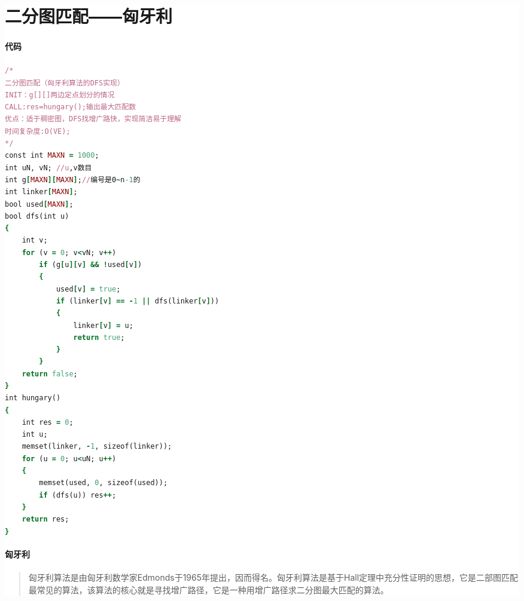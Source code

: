 # 二分图匹配——匈牙利

#### 代码

```ruby
/*
二分图匹配（匈牙利算法的DFS实现）
INIT：g[][]两边定点划分的情况
CALL:res=hungary();输出最大匹配数
优点：适于稠密图，DFS找增广路快，实现简洁易于理解
时间复杂度:O(VE);
*/
const int MAXN = 1000;
int uN, vN; //u,v数目
int g[MAXN][MAXN];//编号是0~n-1的
int linker[MAXN];
bool used[MAXN];
bool dfs(int u)
{
	int v;
	for (v = 0; v<vN; v++)
		if (g[u][v] && !used[v])
		{
			used[v] = true;
			if (linker[v] == -1 || dfs(linker[v]))
			{
				linker[v] = u;
				return true;
			}
		}
	return false;
}
int hungary()
{
	int res = 0;
	int u;
	memset(linker, -1, sizeof(linker));
	for (u = 0; u<uN; u++)
	{
		memset(used, 0, sizeof(used));
		if (dfs(u)) res++;
	}
	return res;
}
```

#### 匈牙利

> 匈牙利算法是由匈牙利数学家Edmonds于1965年提出，因而得名。匈牙利算法是基于Hall定理中充分性证明的思想，它是二部图匹配最常见的算法，该算法的核心就是寻找增广路径，它是一种用增广路径求二分图最大匹配的算法。
